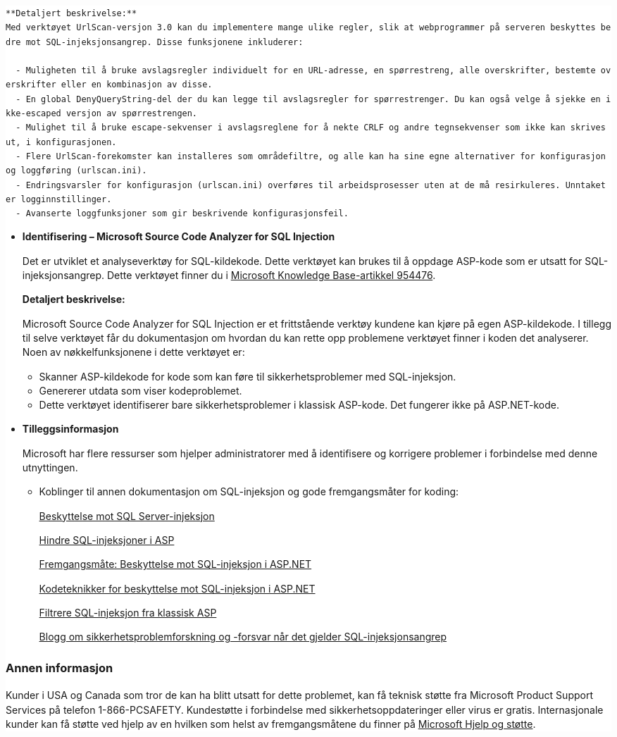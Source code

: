     **Detaljert beskrivelse:**  
    Med verktøyet UrlScan-versjon 3.0 kan du implementere mange ulike regler, slik at webprogrammer på serveren beskyttes bedre mot SQL-injeksjonsangrep. Disse funksjonene inkluderer:
    
      - Muligheten til å bruke avslagsregler individuelt for en URL-adresse, en spørrestreng, alle overskrifter, bestemte overskrifter eller en kombinasjon av disse.
      - En global DenyQueryString-del der du kan legge til avslagsregler for spørrestrenger. Du kan også velge å sjekke en ikke-escaped versjon av spørrestrengen.
      - Mulighet til å bruke escape-sekvenser i avslagsreglene for å nekte CRLF og andre tegnsekvenser som ikke kan skrives ut, i konfigurasjonen.
      - Flere UrlScan-forekomster kan installeres som områdefiltre, og alle kan ha sine egne alternativer for konfigurasjon og loggføring (urlscan.ini).
      - Endringsvarsler for konfigurasjon (urlscan.ini) overføres til arbeidsprosesser uten at de må resirkuleres. Unntaket er logginnstillinger.
      - Avanserte loggfunksjoner som gir beskrivende konfigurasjonsfeil.

  - **Identifisering – Microsoft Source Code Analyzer for SQL Injection**
    
    Det er utviklet et analyseverktøy for SQL-kildekode. Dette verktøyet kan brukes til å oppdage ASP-kode som er utsatt for SQL-injeksjonsangrep. Dette verktøyet finner du i [Microsoft Knowledge Base-artikkel 954476](http://support.microsoft.com/kb/954476).
    
    **Detaljert beskrivelse:**
    
    Microsoft Source Code Analyzer for SQL Injection er et frittstående verktøy kundene kan kjøre på egen ASP-kildekode. I tillegg til selve verktøyet får du dokumentasjon om hvordan du kan rette opp problemene verktøyet finner i koden det analyserer. Noen av nøkkelfunksjonene i dette verktøyet er:
    
      - Skanner ASP-kildekode for kode som kan føre til sikkerhetsproblemer med SQL-injeksjon.
      - Genererer utdata som viser kodeproblemet.
      - Dette verktøyet identifiserer bare sikkerhetsproblemer i klassisk ASP-kode. Det fungerer ikke på ASP.NET-kode.

  - **Tilleggsinformasjon**
    
    Microsoft har flere ressurser som hjelper administratorer med å identifisere og korrigere problemer i forbindelse med denne utnyttingen.
    
      - Koblinger til annen dokumentasjon om SQL-injeksjon og gode fremgangsmåter for koding:
        
        [Beskyttelse mot SQL Server-injeksjon](http://msdn.microsoft.com/en-us/library/aa224806.aspx)
        
        [Hindre SQL-injeksjoner i ASP](http://msdn.microsoft.com/en-us/library/cc676512.aspx)
        
        [Fremgangsmåte: Beskyttelse mot SQL-injeksjon i ASP.NET](http://msdn.microsoft.com/en-us/library/ms998271.aspx)
        
        [Kodeteknikker for beskyttelse mot SQL-injeksjon i ASP.NET](http://forums.asp.net/t/1254125.aspx)
        
        [Filtrere SQL-injeksjon fra klassisk ASP](http://blogs.iis.net/nazim/archive/2008/04/28/filtering-sql-injection-from-classic-asp.aspx)
        
        [Blogg om sikkerhetsproblemforskning og -forsvar når det gjelder SQL-injeksjonsangrep](http://blogs.technet.com/swi/archive/2008/05/29/sql-injection-attack.aspx)

### Annen informasjon

Kunder i USA og Canada som tror de kan ha blitt utsatt for dette problemet, kan få teknisk støtte fra Microsoft Product Support Services på telefon 1-866-PCSAFETY. Kundestøtte i forbindelse med sikkerhetsoppdateringer eller virus er gratis. Internasjonale kunder kan få støtte ved hjelp av en hvilken som helst av fremgangsmåtene du finner på [Microsoft Hjelp og støtte](http://support.microsoft.com/).  
  